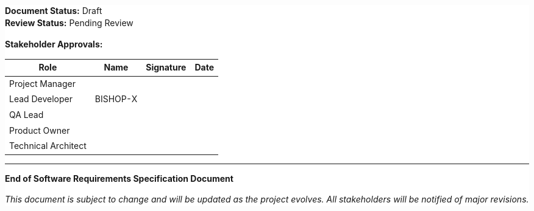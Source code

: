 **Document Status:** Draft  
**Review Status:** Pending Review

**Stakeholder Approvals:**

| Role | Name | Signature | Date |
|------|------|-----------|------|
| Project Manager | | | |
| Lead Developer | BISHOP-X | | |
| QA Lead | | | |
| Product Owner | | | |
| Technical Architect | | | |

---

**End of Software Requirements Specification Document**

*This document is subject to change and will be updated as the project evolves. All stakeholders will be notified of major revisions.*
